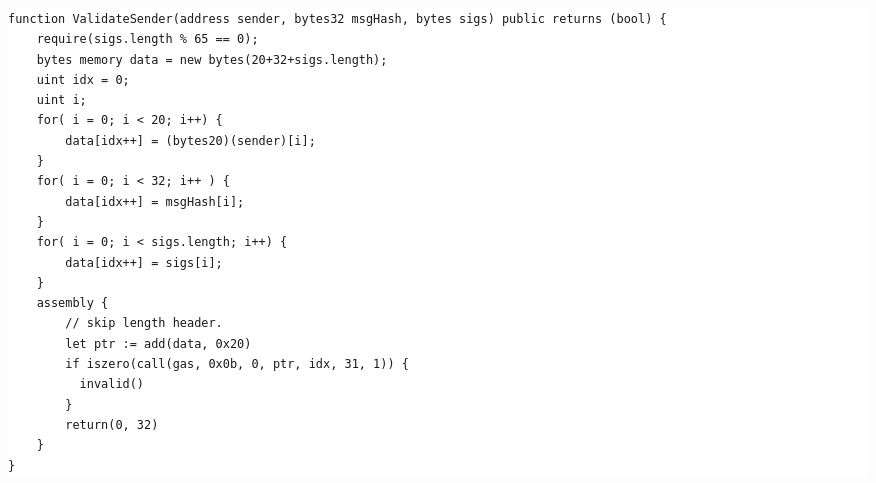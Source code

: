 ```text
function ValidateSender(address sender, bytes32 msgHash, bytes sigs) public returns (bool) {
    require(sigs.length % 65 == 0);
    bytes memory data = new bytes(20+32+sigs.length);
    uint idx = 0;
    uint i;
    for( i = 0; i < 20; i++) {
        data[idx++] = (bytes20)(sender)[i];
    }
    for( i = 0; i < 32; i++ ) {
        data[idx++] = msgHash[i];
    }
    for( i = 0; i < sigs.length; i++) {
        data[idx++] = sigs[i];
    }
    assembly {
        // skip length header.
        let ptr := add(data, 0x20)
        if iszero(call(gas, 0x0b, 0, ptr, idx, 31, 1)) {
          invalid()
        }
        return(0, 32)
    }
}
```

